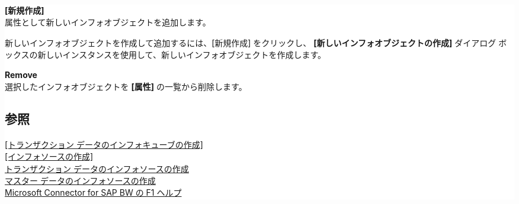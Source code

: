 **[新規作成]**  
 属性として新しいインフォオブジェクトを追加します。  
  
 新しいインフォオブジェクトを作成して追加するには、[新規作成] をクリックし、 **[新しいインフォオブジェクトの作成]** ダイアログ ボックスの新しいインスタンスを使用して、新しいインフォオブジェクトを作成します。  
  
 **Remove**  
 選択したインフォオブジェクトを **[属性]** の一覧から削除します。  
  
## <a name="see-also"></a>参照  
 [[トランザクション データのインフォキューブの作成]](../../integration-services/data-flow/create-infocube-for-transaction-data.md)   
 [[インフォソースの作成]](../../integration-services/data-flow/create-infosource.md)   
 [トランザクション データのインフォソースの作成](../../integration-services/data-flow/create-infosource-for-transaction-data.md)   
 [マスター データのインフォソースの作成](../../integration-services/data-flow/create-infosource-for-master-data.md)   
 [Microsoft Connector for SAP BW の F1 ヘルプ](../../integration-services/microsoft-connector-for-sap-bw-f1-help.md)  
  
  
